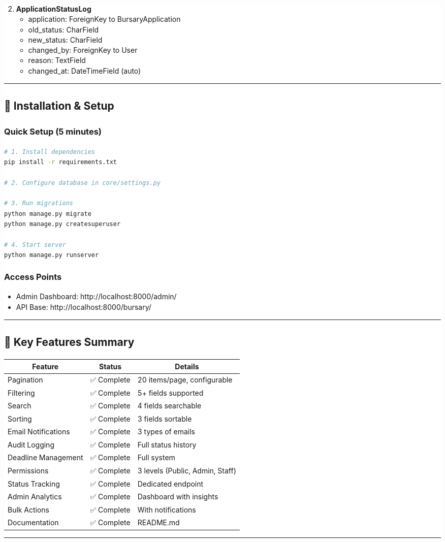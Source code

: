 2. **ApplicationStatusLog**
   - application: ForeignKey to BursaryApplication
   - old_status: CharField
   - new_status: CharField
   - changed_by: ForeignKey to User
   - reason: TextField
   - changed_at: DateTimeField (auto)

---

## 🔧 Installation & Setup

### Quick Setup (5 minutes)
```bash
# 1. Install dependencies
pip install -r requirements.txt

# 2. Configure database in core/settings.py

# 3. Run migrations
python manage.py migrate
python manage.py createsuperuser

# 4. Start server
python manage.py runserver
```

### Access Points
- Admin Dashboard: http://localhost:8000/admin/
- API Base: http://localhost:8000/bursary/

---

## 🎯 Key Features Summary

| Feature | Status | Details |
|---------|--------|---------|
| Pagination | ✅ Complete | 20 items/page, configurable |
| Filtering | ✅ Complete | 5+ fields supported |
| Search | ✅ Complete | 4 fields searchable |
| Sorting | ✅ Complete | 3 fields sortable |
| Email Notifications | ✅ Complete | 3 types of emails |
| Audit Logging | ✅ Complete | Full status history |
| Deadline Management | ✅ Complete | Full system |
| Permissions | ✅ Complete | 3 levels (Public, Admin, Staff) |
| Status Tracking | ✅ Complete | Dedicated endpoint |
| Admin Analytics | ✅ Complete | Dashboard with insights |
| Bulk Actions | ✅ Complete | With notifications |
| Documentation | ✅ Complete | README.md |

---